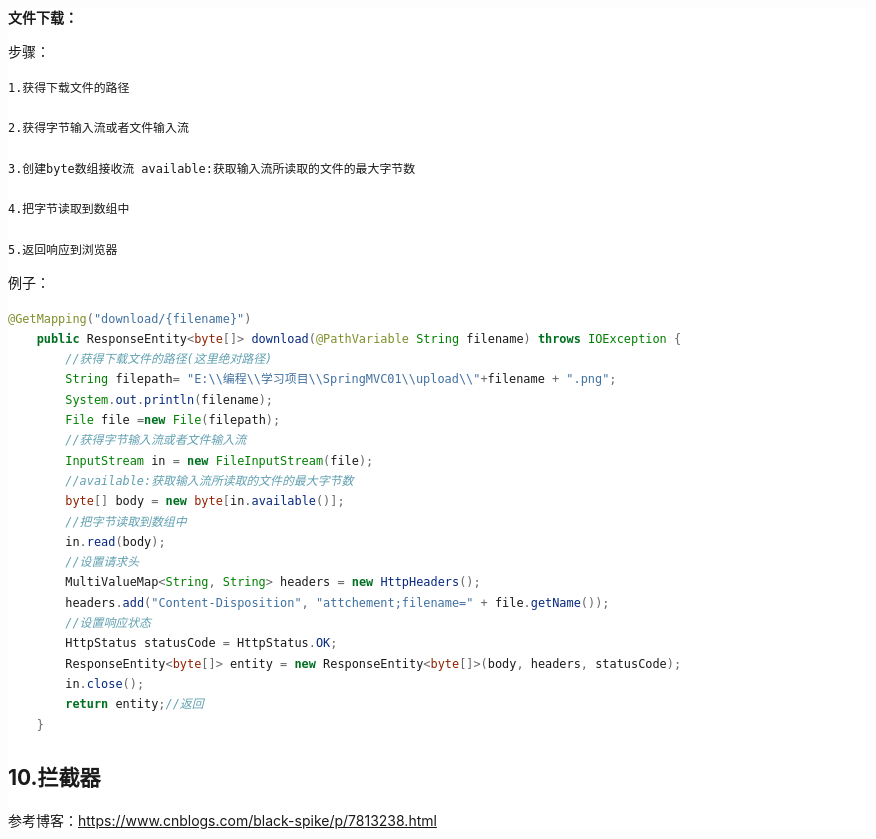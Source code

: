 **文件下载：**

步骤：

```
1.获得下载文件的路径

2.获得字节输入流或者文件输入流

3.创建byte数组接收流 available:获取输入流所读取的文件的最大字节数

4.把字节读取到数组中

5.返回响应到浏览器
```

例子：

```java
@GetMapping("download/{filename}")
    public ResponseEntity<byte[]> download(@PathVariable String filename) throws IOException {
        //获得下载文件的路径(这里绝对路径)
        String filepath= "E:\\编程\\学习项目\\SpringMVC01\\upload\\"+filename + ".png";
        System.out.println(filename);
        File file =new File(filepath);
        //获得字节输入流或者文件输入流
        InputStream in = new FileInputStream(file);
        //available:获取输入流所读取的文件的最大字节数
        byte[] body = new byte[in.available()];
        //把字节读取到数组中
        in.read(body);
        //设置请求头
        MultiValueMap<String, String> headers = new HttpHeaders();
        headers.add("Content-Disposition", "attchement;filename=" + file.getName());
        //设置响应状态
        HttpStatus statusCode = HttpStatus.OK;
        ResponseEntity<byte[]> entity = new ResponseEntity<byte[]>(body, headers, statusCode);
        in.close();
        return entity;//返回
    }
```

## 10.拦截器

参考博客：https://www.cnblogs.com/black-spike/p/7813238.html



